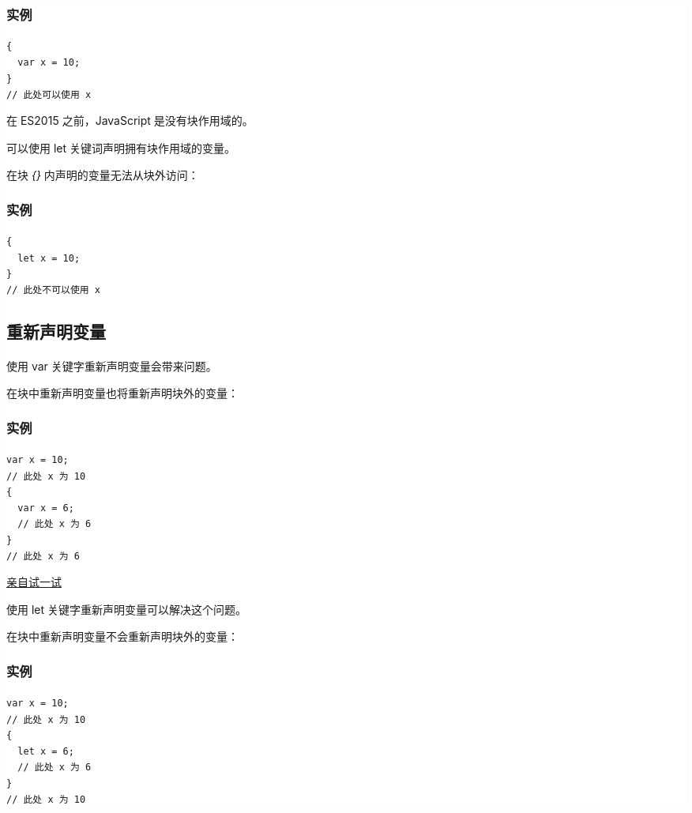 ### 实例

```
{ 
  var x = 10; 
}
// 此处可以使用 x
```

在 ES2015 之前，JavaScript 是没有块作用域的。

可以使用 let 关键词声明拥有块作用域的变量。

在块 *{}* 内声明的变量无法从块外访问：

### 实例

```
{ 
  let x = 10;
}
// 此处不可以使用 x
```

## 重新声明变量

使用 var 关键字重新声明变量会带来问题。

在块中重新声明变量也将重新声明块外的变量：

### 实例

```
var x = 10;
// 此处 x 为 10
{ 
  var x = 6;
  // 此处 x 为 6
}
// 此处 x 为 6
```

[亲自试一试](https://www.w3school.com.cn/tiy/t.asp?f=js_es6_var)

使用 let 关键字重新声明变量可以解决这个问题。

在块中重新声明变量不会重新声明块外的变量：

### 实例

```
var x = 10;
// 此处 x 为 10
{ 
  let x = 6;
  // 此处 x 为 6
}
// 此处 x 为 10
```
